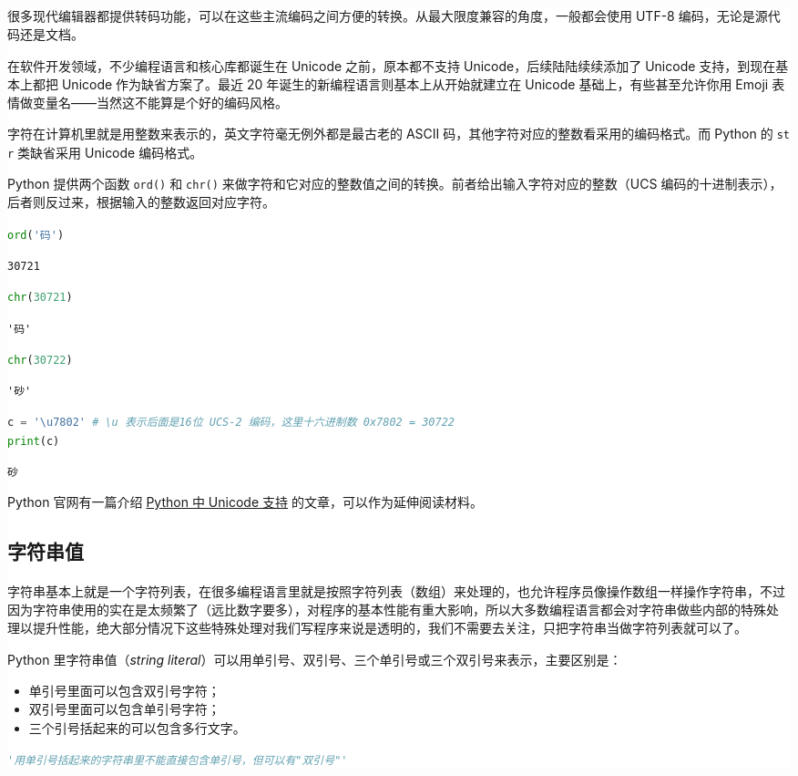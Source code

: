 很多现代编辑器都提供转码功能，可以在这些主流编码之间方便的转换。从最大限度兼容的角度，一般都会使用 UTF-8 编码，无论是源代码还是文档。

在软件开发领域，不少编程语言和核心库都诞生在 Unicode 之前，原本都不支持 Unicode，后续陆陆续续添加了 Unicode 支持，到现在基本上都把 Unicode 作为缺省方案了。最近 20 年诞生的新编程语言则基本上从开始就建立在 Unicode 基础上，有些甚至允许你用 Emoji 表情做变量名——当然这不能算是个好的编码风格。

字符在计算机里就是用整数来表示的，英文字符毫无例外都是最古老的 ASCII 码，其他字符对应的整数看采用的编码格式。而 Python 的 `str` 类缺省采用 Unicode 编码格式。

Python 提供两个函数 `ord()` 和 `chr()` 来做字符和它对应的整数值之间的转换。前者给出输入字符对应的整数（UCS 编码的十进制表示），后者则反过来，根据输入的整数返回对应字符。


```python
ord('码')
```




    30721




```python
chr(30721)
```




    '码'




```python
chr(30722)
```




    '砂'




```python
c = '\u7802' # \u 表示后面是16位 UCS-2 编码，这里十六进制数 0x7802 = 30722
print(c)
```

    砂
    

Python 官网有一篇介绍 [Python 中 Unicode 支持](https://docs.python.org/3/howto/unicode.html) 的文章，可以作为延伸阅读材料。

## 字符串值

字符串基本上就是一个字符列表，在很多编程语言里就是按照字符列表（数组）来处理的，也允许程序员像操作数组一样操作字符串，不过因为字符串使用的实在是太频繁了（远比数字要多），对程序的基本性能有重大影响，所以大多数编程语言都会对字符串做些内部的特殊处理以提升性能，绝大部分情况下这些特殊处理对我们写程序来说是透明的，我们不需要去关注，只把字符串当做字符列表就可以了。

Python 里字符串值（*string literal*）可以用单引号、双引号、三个单引号或三个双引号来表示，主要区别是：
* 单引号里面可以包含双引号字符；
* 双引号里面可以包含单引号字符；
* 三个引号括起来的可以包含多行文字。


```python
'用单引号括起来的字符串里不能直接包含单引号，但可以有"双引号"'
```

